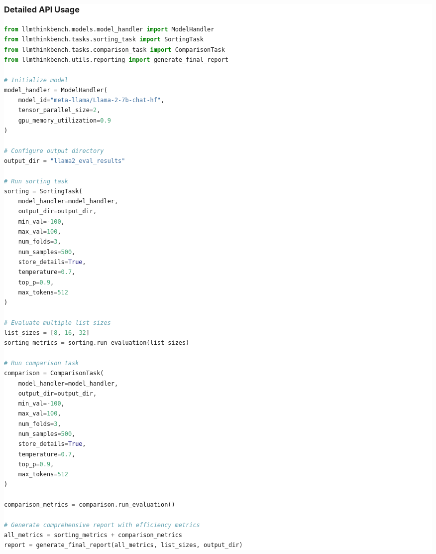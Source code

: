 ### Detailed API Usage

```python
from llmthinkbench.models.model_handler import ModelHandler
from llmthinkbench.tasks.sorting_task import SortingTask
from llmthinkbench.tasks.comparison_task import ComparisonTask
from llmthinkbench.utils.reporting import generate_final_report

# Initialize model
model_handler = ModelHandler(
    model_id="meta-llama/Llama-2-7b-chat-hf",
    tensor_parallel_size=2,
    gpu_memory_utilization=0.9
)

# Configure output directory
output_dir = "llama2_eval_results"

# Run sorting task
sorting = SortingTask(
    model_handler=model_handler,
    output_dir=output_dir,
    min_val=-100,
    max_val=100,
    num_folds=3,
    num_samples=500,
    store_details=True,
    temperature=0.7,
    top_p=0.9,
    max_tokens=512
)

# Evaluate multiple list sizes
list_sizes = [8, 16, 32]
sorting_metrics = sorting.run_evaluation(list_sizes)

# Run comparison task
comparison = ComparisonTask(
    model_handler=model_handler,
    output_dir=output_dir,
    min_val=-100,
    max_val=100,
    num_folds=3,
    num_samples=500,
    store_details=True,
    temperature=0.7,
    top_p=0.9,
    max_tokens=512
)

comparison_metrics = comparison.run_evaluation()

# Generate comprehensive report with efficiency metrics
all_metrics = sorting_metrics + comparison_metrics
report = generate_final_report(all_metrics, list_sizes, output_dir)
```

